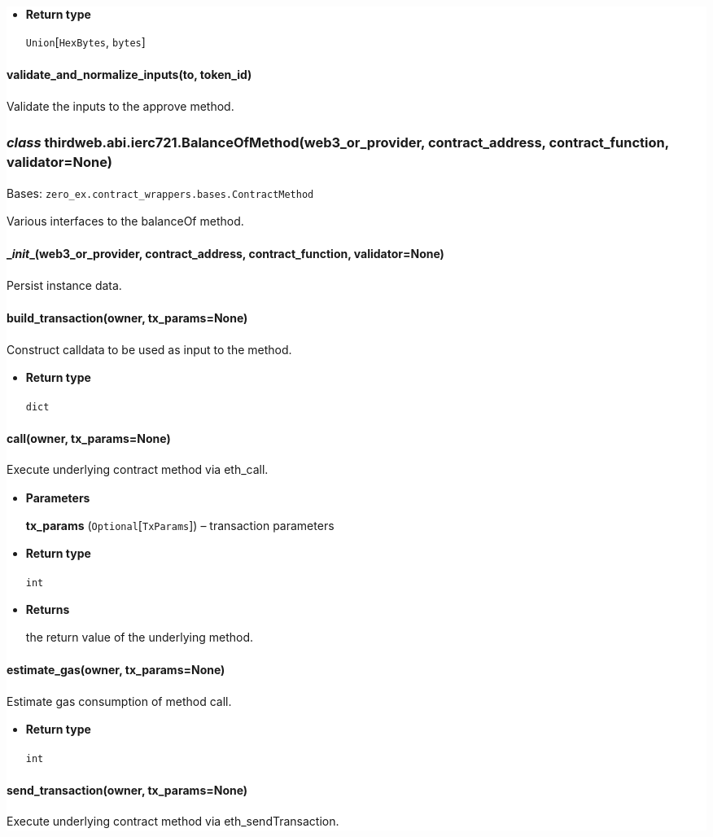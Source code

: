 * **Return type**

    `Union`[`HexBytes`, `bytes`]



#### validate_and_normalize_inputs(to, token_id)
Validate the inputs to the approve method.


### _class_ thirdweb.abi.ierc721.BalanceOfMethod(web3_or_provider, contract_address, contract_function, validator=None)
Bases: `zero_ex.contract_wrappers.bases.ContractMethod`

Various interfaces to the balanceOf method.


#### \__init__(web3_or_provider, contract_address, contract_function, validator=None)
Persist instance data.


#### build_transaction(owner, tx_params=None)
Construct calldata to be used as input to the method.


* **Return type**

    `dict`



#### call(owner, tx_params=None)
Execute underlying contract method via eth_call.


* **Parameters**

    **tx_params** (`Optional`[`TxParams`]) – transaction parameters



* **Return type**

    `int`



* **Returns**

    the return value of the underlying method.



#### estimate_gas(owner, tx_params=None)
Estimate gas consumption of method call.


* **Return type**

    `int`



#### send_transaction(owner, tx_params=None)
Execute underlying contract method via eth_sendTransaction.
